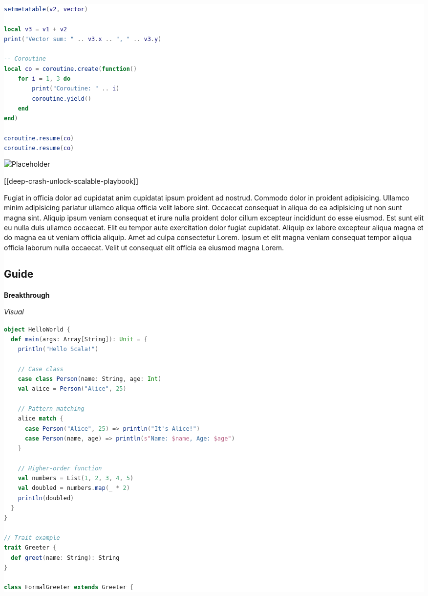 ```lua
setmetatable(v2, vector)

local v3 = v1 + v2
print("Vector sum: " .. v3.x .. ", " .. v3.y)

-- Coroutine
local co = coroutine.create(function()
    for i = 1, 3 do
        print("Coroutine: " .. i)
        coroutine.yield()
    end
end)

coroutine.resume(co)
coroutine.resume(co)

```

![Placeholder](https://picsum.photos/id/66/290/226)

[[deep-crash-unlock-scalable-playbook]]

Fugiat in officia dolor ad cupidatat anim cupidatat ipsum proident ad nostrud. Commodo dolor in proident adipisicing. Ullamco minim adipisicing pariatur ullamco aliqua officia velit labore sint. Occaecat consequat in aliqua do ea adipisicing ut non sunt magna sint. Aliquip ipsum veniam consequat et irure nulla proident dolor cillum excepteur incididunt do esse eiusmod. Est sunt elit eu nulla duis ullamco occaecat. Elit eu tempor aute exercitation dolor fugiat cupidatat. Aliquip ex labore excepteur aliqua magna et do magna ea ut veniam officia aliquip. Amet ad culpa consectetur Lorem. Ipsum et elit magna veniam consequat tempor aliqua officia laborum nulla occaecat. Velit ut consequat elit officia ea eiusmod magna Lorem.

## Guide

**Breakthrough**

*Visual*

```scala
object HelloWorld {
  def main(args: Array[String]): Unit = {
    println("Hello Scala!")
    
    // Case class
    case class Person(name: String, age: Int)
    val alice = Person("Alice", 25)
    
    // Pattern matching
    alice match {
      case Person("Alice", 25) => println("It's Alice!")
      case Person(name, age) => println(s"Name: $name, Age: $age")
    }
    
    // Higher-order function
    val numbers = List(1, 2, 3, 4, 5)
    val doubled = numbers.map(_ * 2)
    println(doubled)
  }
}

// Trait example
trait Greeter {
  def greet(name: String): String
}

class FormalGreeter extends Greeter {
```